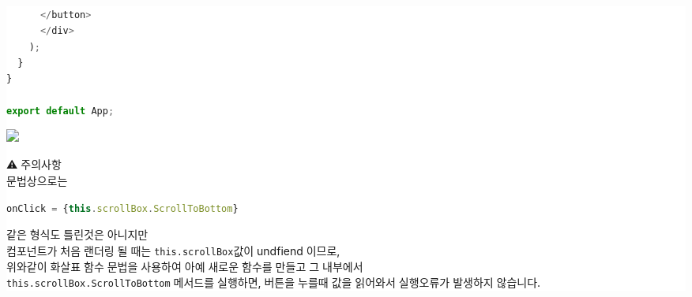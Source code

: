 ```javascript
      </button>
      </div>
    );
  }
}

export default App;
```

<kbd><img src="https://user-images.githubusercontent.com/67777124/135083793-31e95afc-2806-4b26-b333-1a9eb7721a6a.png" height="200"/></kbd>

⚠ 주의사항   
문법상으로는   
```javascript
onClick = {this.scrollBox.ScrollToBottom}
```
같은 형식도 틀린것은 아니지만  
컴포넌트가 처음 랜더링 될 때는 `this.scrollBox`값이 undfiend 이므로,   
위와같이 화살표 함수 문법을 사용하여 아예 새로운 함수를 만들고 그 내부에서   
`this.scrollBox.ScrollToBottom` 메서드를 실행하면, 버튼을 누를때 값을 읽어와서 실행오류가 발생하지 않습니다.




